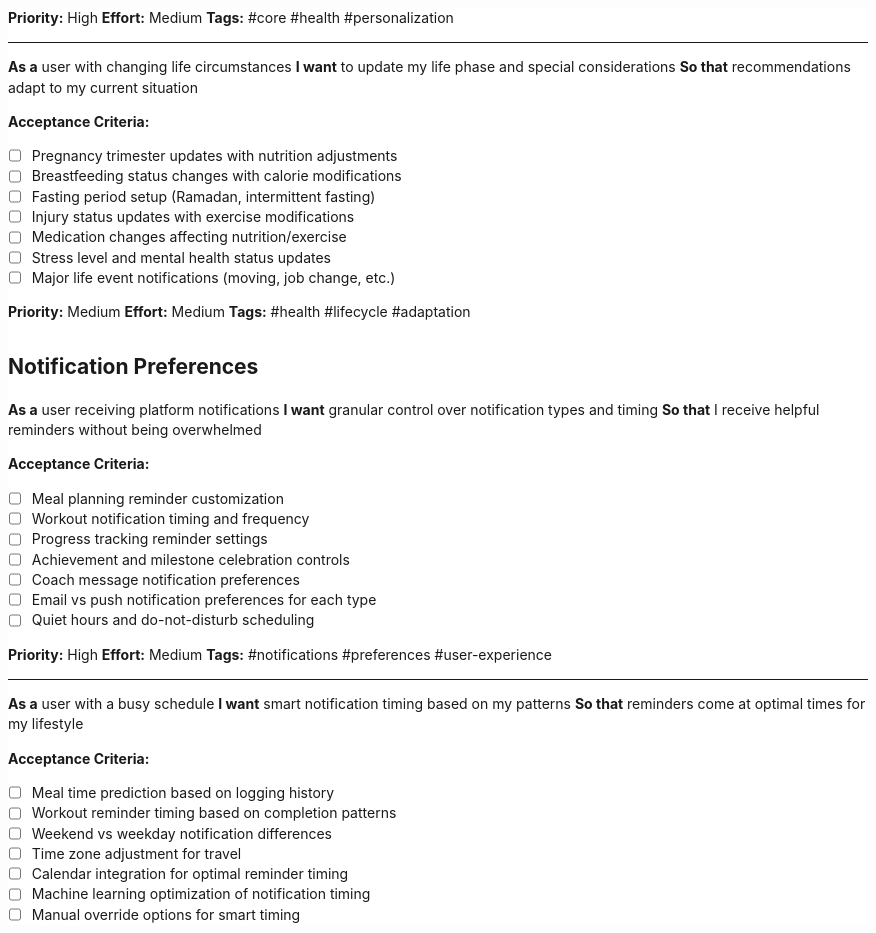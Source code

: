 **Priority:** High
**Effort:** Medium
**Tags:** #core #health #personalization

---

**As a** user with changing life circumstances
**I want** to update my life phase and special considerations
**So that** recommendations adapt to my current situation

**Acceptance Criteria:**
- [ ] Pregnancy trimester updates with nutrition adjustments
- [ ] Breastfeeding status changes with calorie modifications
- [ ] Fasting period setup (Ramadan, intermittent fasting)
- [ ] Injury status updates with exercise modifications
- [ ] Medication changes affecting nutrition/exercise
- [ ] Stress level and mental health status updates
- [ ] Major life event notifications (moving, job change, etc.)

**Priority:** Medium
**Effort:** Medium
**Tags:** #health #lifecycle #adaptation

## Notification Preferences

**As a** user receiving platform notifications
**I want** granular control over notification types and timing
**So that** I receive helpful reminders without being overwhelmed

**Acceptance Criteria:**
- [ ] Meal planning reminder customization
- [ ] Workout notification timing and frequency
- [ ] Progress tracking reminder settings
- [ ] Achievement and milestone celebration controls
- [ ] Coach message notification preferences
- [ ] Email vs push notification preferences for each type
- [ ] Quiet hours and do-not-disturb scheduling

**Priority:** High
**Effort:** Medium
**Tags:** #notifications #preferences #user-experience

---

**As a** user with a busy schedule
**I want** smart notification timing based on my patterns
**So that** reminders come at optimal times for my lifestyle

**Acceptance Criteria:**
- [ ] Meal time prediction based on logging history
- [ ] Workout reminder timing based on completion patterns
- [ ] Weekend vs weekday notification differences
- [ ] Time zone adjustment for travel
- [ ] Calendar integration for optimal reminder timing
- [ ] Machine learning optimization of notification timing
- [ ] Manual override options for smart timing
